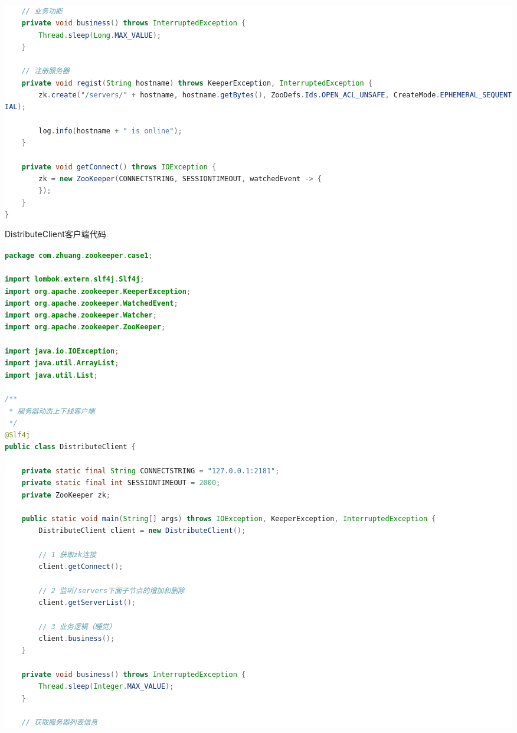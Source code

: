 ```java
    // 业务功能
    private void business() throws InterruptedException {
        Thread.sleep(Long.MAX_VALUE);
    }

    // 注册服务器
    private void regist(String hostname) throws KeeperException, InterruptedException {
        zk.create("/servers/" + hostname, hostname.getBytes(), ZooDefs.Ids.OPEN_ACL_UNSAFE, CreateMode.EPHEMERAL_SEQUENTIAL);

        log.info(hostname + " is online");
    }

    private void getConnect() throws IOException {
        zk = new ZooKeeper(CONNECTSTRING, SESSIONTIMEOUT, watchedEvent -> {
        });
    }
}
```

DistributeClient客户端代码

```java
package com.zhuang.zookeeper.case1;

import lombok.extern.slf4j.Slf4j;
import org.apache.zookeeper.KeeperException;
import org.apache.zookeeper.WatchedEvent;
import org.apache.zookeeper.Watcher;
import org.apache.zookeeper.ZooKeeper;

import java.io.IOException;
import java.util.ArrayList;
import java.util.List;

/**
 * 服务器动态上下线客户端
 */
@Slf4j
public class DistributeClient {

    private static final String CONNECTSTRING = "127.0.0.1:2181";
    private static final int SESSIONTIMEOUT = 2000;
    private ZooKeeper zk;

    public static void main(String[] args) throws IOException, KeeperException, InterruptedException {
        DistributeClient client = new DistributeClient();

        // 1 获取zk连接
        client.getConnect();

        // 2 监听/servers下面子节点的增加和删除
        client.getServerList();

        // 3 业务逻辑（睡觉）
        client.business();
    }

    private void business() throws InterruptedException {
        Thread.sleep(Integer.MAX_VALUE);
    }

    // 获取服务器列表信息
```